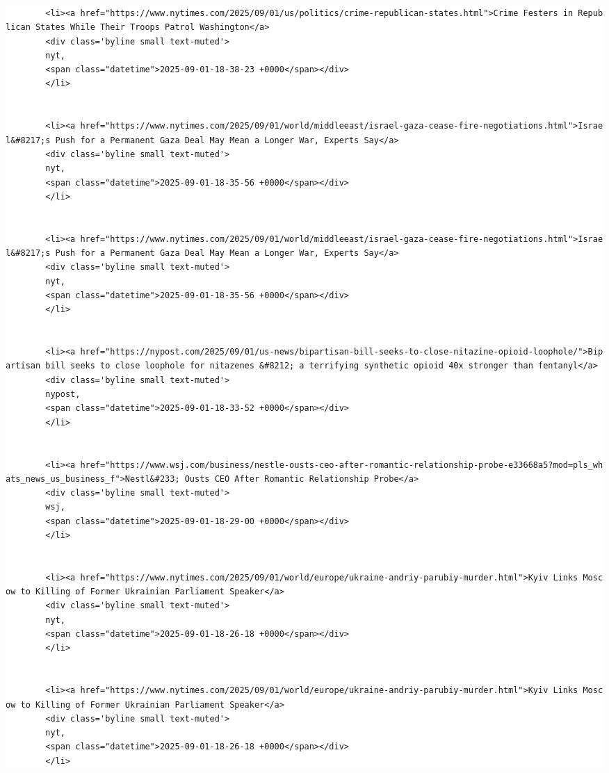 
            <li><a href="https://www.nytimes.com/2025/09/01/us/politics/crime-republican-states.html">Crime Festers in Republican States While Their Troops Patrol Washington</a>
            <div class='byline small text-muted'>
            nyt, 
            <span class="datetime">2025-09-01-18-38-23 +0000</span></div>
            </li>
        

            <li><a href="https://www.nytimes.com/2025/09/01/world/middleeast/israel-gaza-cease-fire-negotiations.html">Israel&#8217;s Push for a Permanent Gaza Deal May Mean a Longer War, Experts Say</a>
            <div class='byline small text-muted'>
            nyt, 
            <span class="datetime">2025-09-01-18-35-56 +0000</span></div>
            </li>
        

            <li><a href="https://www.nytimes.com/2025/09/01/world/middleeast/israel-gaza-cease-fire-negotiations.html">Israel&#8217;s Push for a Permanent Gaza Deal May Mean a Longer War, Experts Say</a>
            <div class='byline small text-muted'>
            nyt, 
            <span class="datetime">2025-09-01-18-35-56 +0000</span></div>
            </li>
        

            <li><a href="https://nypost.com/2025/09/01/us-news/bipartisan-bill-seeks-to-close-nitazine-opioid-loophole/">Bipartisan bill seeks to close loophole for nitazenes &#8212; a terrifying synthetic opioid 40x stronger than fentanyl</a>
            <div class='byline small text-muted'>
            nypost, 
            <span class="datetime">2025-09-01-18-33-52 +0000</span></div>
            </li>
        

            <li><a href="https://www.wsj.com/business/nestle-ousts-ceo-after-romantic-relationship-probe-e33668a5?mod=pls_whats_news_us_business_f">Nestl&#233; Ousts CEO After Romantic Relationship Probe</a>
            <div class='byline small text-muted'>
            wsj, 
            <span class="datetime">2025-09-01-18-29-00 +0000</span></div>
            </li>
        

            <li><a href="https://www.nytimes.com/2025/09/01/world/europe/ukraine-andriy-parubiy-murder.html">Kyiv Links Moscow to Killing of Former Ukrainian Parliament Speaker</a>
            <div class='byline small text-muted'>
            nyt, 
            <span class="datetime">2025-09-01-18-26-18 +0000</span></div>
            </li>
        

            <li><a href="https://www.nytimes.com/2025/09/01/world/europe/ukraine-andriy-parubiy-murder.html">Kyiv Links Moscow to Killing of Former Ukrainian Parliament Speaker</a>
            <div class='byline small text-muted'>
            nyt, 
            <span class="datetime">2025-09-01-18-26-18 +0000</span></div>
            </li>
        